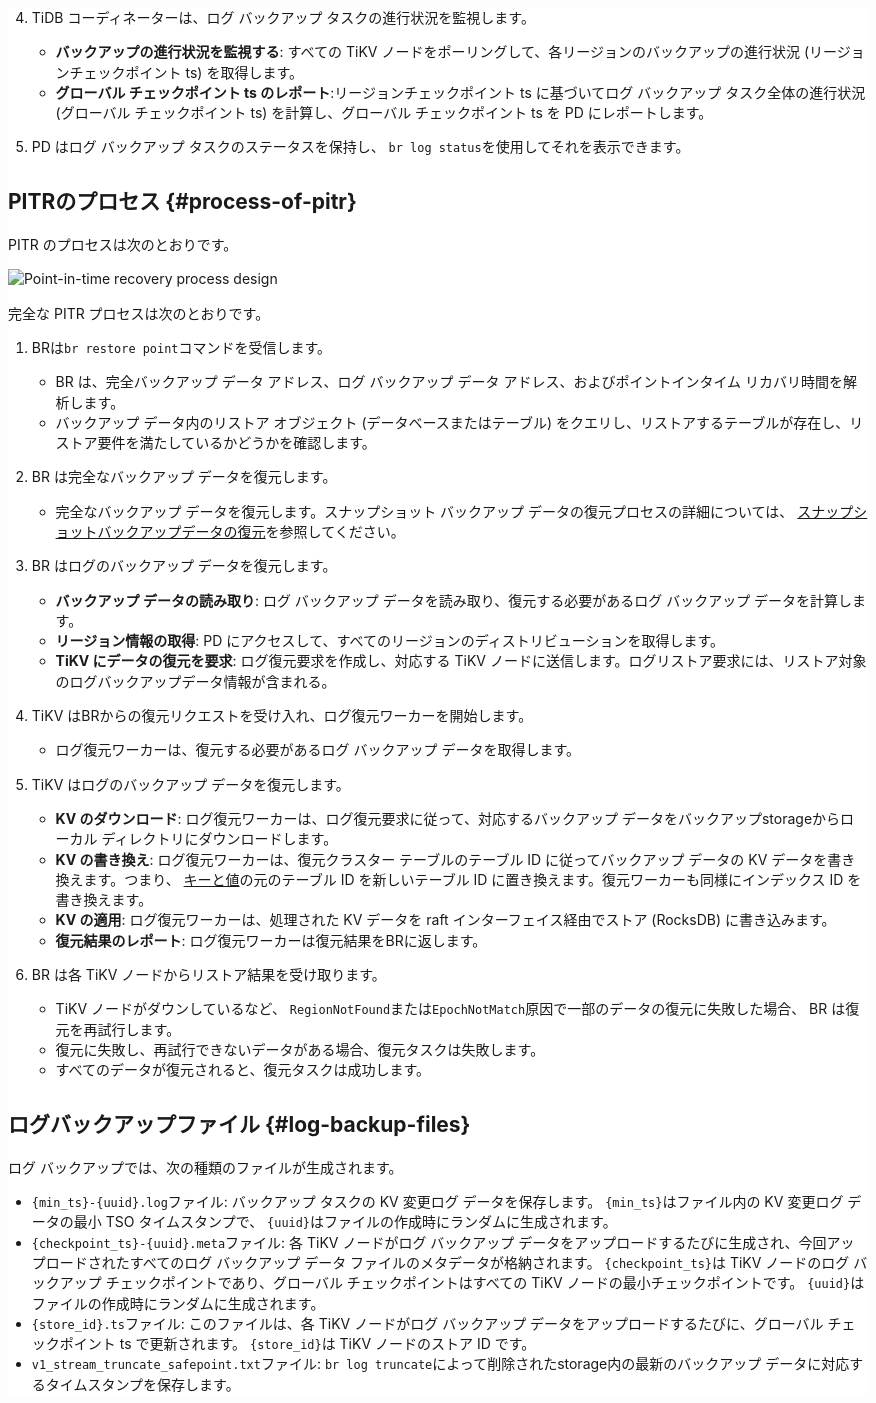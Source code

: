 4.  TiDB コーディネーターは、ログ バックアップ タスクの進行状況を監視します。

    -   **バックアップの進行状況を監視する**: すべての TiKV ノードをポーリングして、各リージョンのバックアップの進行状況 (リージョンチェックポイント ts) を取得します。
    -   **グローバル チェックポイント ts のレポート**:リージョンチェックポイント ts に基づいてログ バックアップ タスク全体の進行状況 (グローバル チェックポイント ts) を計算し、グローバル チェックポイント ts を PD にレポートします。

5.  PD はログ バックアップ タスクのステータスを保持し、 `br log status`を使用してそれを表示できます。

## PITRのプロセス {#process-of-pitr}

PITR のプロセスは次のとおりです。

![Point-in-time recovery process design](/media/br/pitr-ts.png)

完全な PITR プロセスは次のとおりです。

1.  BRは`br restore point`コマンドを受信します。

    -   BR は、完全バックアップ データ アドレス、ログ バックアップ データ アドレス、およびポイントインタイム リカバリ時間を解析します。
    -   バックアップ データ内のリストア オブジェクト (データベースまたはテーブル) をクエリし、リストアするテーブルが存在し、リストア要件を満たしているかどうかを確認します。

2.  BR は完全なバックアップ データを復元します。

    -   完全なバックアップ データを復元します。スナップショット バックアップ データの復元プロセスの詳細については、 [スナップショットバックアップデータの復元](/br/br-snapshot-architecture.md#process-of-restore)を参照してください。

3.  BR はログのバックアップ データを復元します。

    -   **バックアップ データの読み取り**: ログ バックアップ データを読み取り、復元する必要があるログ バックアップ データを計算します。
    -   **リージョン情報の取得**: PD にアクセスして、すべてのリージョンのディストリビューションを取得します。
    -   **TiKV にデータの復元を要求**: ログ復元要求を作成し、対応する TiKV ノードに送信します。ログリストア要求には、リストア対象のログバックアップデータ情報が含まれる。

4.  TiKV はBRからの復元リクエストを受け入れ、ログ復元ワーカーを開始します。

    -   ログ復元ワーカーは、復元する必要があるログ バックアップ データを取得します。

5.  TiKV はログのバックアップ データを復元します。

    -   **KV のダウンロード**: ログ復元ワーカーは、ログ復元要求に従って、対応するバックアップ データをバックアップstorageからローカル ディレクトリにダウンロードします。
    -   **KV の書き換え**: ログ復元ワーカーは、復元クラスター テーブルのテーブル ID に従ってバックアップ データの KV データを書き換えます。つまり、 [キーと値](/tidb-computing.md#mapping-table-data-to-key-value)の元のテーブル ID を新しいテーブル ID に置き換えます。復元ワーカーも同様にインデックス ID を書き換えます。
    -   **KV の適用**: ログ復元ワーカーは、処理された KV データを raft インターフェイス経由でストア (RocksDB) に書き込みます。
    -   **復元結果のレポート**: ログ復元ワーカーは復元結果をBRに返します。

6.  BR は各 TiKV ノードからリストア結果を受け取ります。

    -   TiKV ノードがダウンしているなど、 `RegionNotFound`または`EpochNotMatch`原因で一部のデータの復元に失敗した場合、 BR は復元を再試行します。
    -   復元に失敗し、再試行できないデータがある場合、復元タスクは失敗します。
    -   すべてのデータが復元されると、復元タスクは成功します。

## ログバックアップファイル {#log-backup-files}

ログ バックアップでは、次の種類のファイルが生成されます。

-   `{min_ts}-{uuid}.log`ファイル: バックアップ タスクの KV 変更ログ データを保存します。 `{min_ts}`はファイル内の KV 変更ログ データの最小 TSO タイムスタンプで、 `{uuid}`はファイルの作成時にランダムに生成されます。
-   `{checkpoint_ts}-{uuid}.meta`ファイル: 各 TiKV ノードがログ バックアップ データをアップロードするたびに生成され、今回アップロードされたすべてのログ バックアップ データ ファイルのメタデータが格納されます。 `{checkpoint_ts}`は TiKV ノードのログ バックアップ チェックポイントであり、グローバル チェックポイントはすべての TiKV ノードの最小チェックポイントです。 `{uuid}`はファイルの作成時にランダムに生成されます。
-   `{store_id}.ts`ファイル: このファイルは、各 TiKV ノードがログ バックアップ データをアップロードするたびに、グローバル チェックポイント ts で更新されます。 `{store_id}`は TiKV ノードのストア ID です。
-   `v1_stream_truncate_safepoint.txt`ファイル: `br log truncate`によって削除されたstorage内の最新のバックアップ データに対応するタイムスタンプを保存します。
